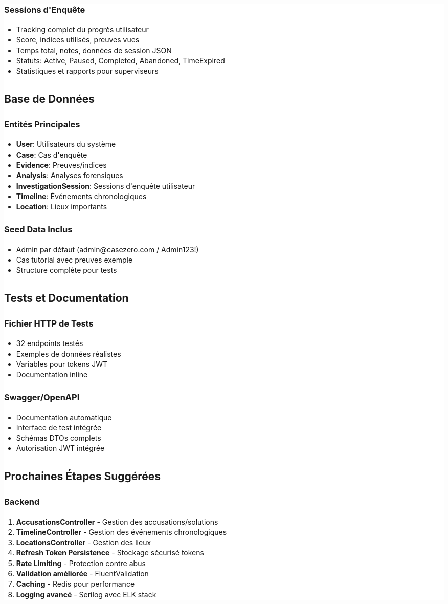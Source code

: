 ### Sessions d'Enquête
- Tracking complet du progrès utilisateur
- Score, indices utilisés, preuves vues
- Temps total, notes, données de session JSON
- Statuts: Active, Paused, Completed, Abandoned, TimeExpired
- Statistiques et rapports pour superviseurs

## Base de Données

### Entités Principales
- **User**: Utilisateurs du système
- **Case**: Cas d'enquête
- **Evidence**: Preuves/indices
- **Analysis**: Analyses forensiques
- **InvestigationSession**: Sessions d'enquête utilisateur
- **Timeline**: Événements chronologiques
- **Location**: Lieux importants

### Seed Data Inclus
- Admin par défaut (admin@casezero.com / Admin123!)
- Cas tutorial avec preuves exemple
- Structure complète pour tests

## Tests et Documentation

### Fichier HTTP de Tests
- 32 endpoints testés
- Exemples de données réalistes
- Variables pour tokens JWT
- Documentation inline

### Swagger/OpenAPI
- Documentation automatique
- Interface de test intégrée
- Schémas DTOs complets
- Autorisation JWT intégrée

## Prochaines Étapes Suggérées

### Backend
1. **AccusationsController** - Gestion des accusations/solutions
2. **TimelineController** - Gestion des événements chronologiques  
3. **LocationsController** - Gestion des lieux
4. **Refresh Token Persistence** - Stockage sécurisé tokens
5. **Rate Limiting** - Protection contre abus
6. **Validation améliorée** - FluentValidation
7. **Caching** - Redis pour performance
8. **Logging avancé** - Serilog avec ELK stack
